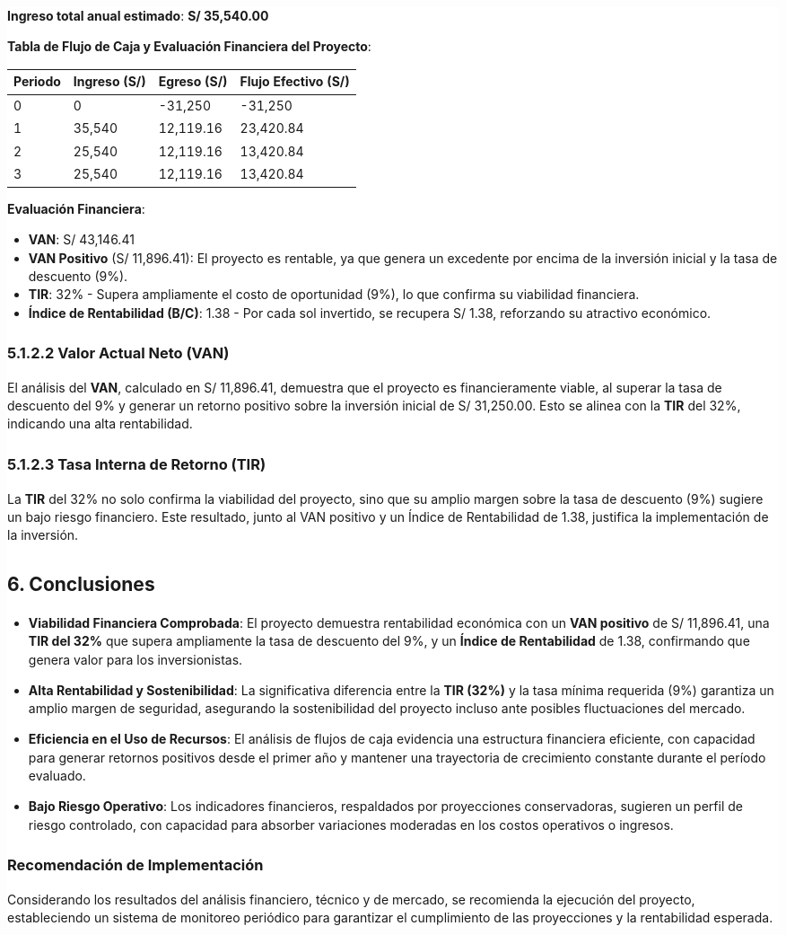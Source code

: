 **Ingreso total anual estimado**: **S/ 35,540.00**

**Tabla de Flujo de Caja y Evaluación Financiera del Proyecto**:

| Periodo | Ingreso (S/) | Egreso (S/)   | Flujo Efectivo (S/) |
|---------|--------------|---------------|---------------------|
| 0       | 0            | -31,250       | -31,250             |
| 1       | 35,540       | 12,119.16     | 23,420.84           |
| 2       | 25,540       | 12,119.16     | 13,420.84           |
| 3       | 25,540       | 12,119.16     | 13,420.84           |

**Evaluación Financiera**:

- **VAN**: S/ 43,146.41
- **VAN Positivo** (S/ 11,896.41): El proyecto es rentable, ya que genera un excedente por encima de la inversión inicial y la tasa de descuento (9%).
- **TIR**: 32% - Supera ampliamente el costo de oportunidad (9%), lo que confirma su viabilidad financiera.
- **Índice de Rentabilidad (B/C)**: 1.38 - Por cada sol invertido, se recupera S/ 1.38, reforzando su atractivo económico.

### 5.1.2.2 Valor Actual Neto (VAN)
El análisis del **VAN**, calculado en S/ 11,896.41, demuestra que el proyecto es financieramente viable, al superar la tasa de descuento del 9% y generar un retorno positivo sobre la inversión inicial de S/ 31,250.00. Esto se alinea con la **TIR** del 32%, indicando una alta rentabilidad.

### 5.1.2.3 Tasa Interna de Retorno (TIR)
La **TIR** del 32% no solo confirma la viabilidad del proyecto, sino que su amplio margen sobre la tasa de descuento (9%) sugiere un bajo riesgo financiero. Este resultado, junto al VAN positivo y un Índice de Rentabilidad de 1.38, justifica la implementación de la inversión.

## 6. Conclusiones

- **Viabilidad Financiera Comprobada**: El proyecto demuestra rentabilidad económica con un **VAN positivo** de S/ 11,896.41, una **TIR del 32%** que supera ampliamente la tasa de descuento del 9%, y un **Índice de Rentabilidad** de 1.38, confirmando que genera valor para los inversionistas.
  
- **Alta Rentabilidad y Sostenibilidad**: La significativa diferencia entre la **TIR (32%)** y la tasa mínima requerida (9%) garantiza un amplio margen de seguridad, asegurando la sostenibilidad del proyecto incluso ante posibles fluctuaciones del mercado.

- **Eficiencia en el Uso de Recursos**: El análisis de flujos de caja evidencia una estructura financiera eficiente, con capacidad para generar retornos positivos desde el primer año y mantener una trayectoria de crecimiento constante durante el período evaluado.

- **Bajo Riesgo Operativo**: Los indicadores financieros, respaldados por proyecciones conservadoras, sugieren un perfil de riesgo controlado, con capacidad para absorber variaciones moderadas en los costos operativos o ingresos.

### Recomendación de Implementación
Considerando los resultados del análisis financiero, técnico y de mercado, se recomienda la ejecución del proyecto, estableciendo un sistema de monitoreo periódico para garantizar el cumplimiento de las proyecciones y la rentabilidad esperada.
